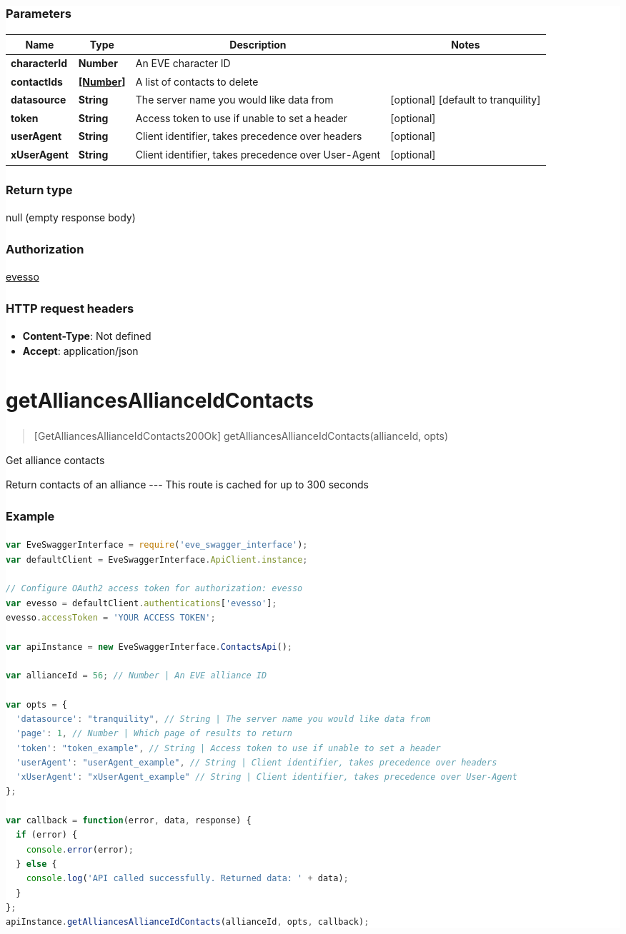 ### Parameters

Name | Type | Description  | Notes
------------- | ------------- | ------------- | -------------
 **characterId** | **Number**| An EVE character ID | 
 **contactIds** | [**[Number]**](Number.md)| A list of contacts to delete | 
 **datasource** | **String**| The server name you would like data from | [optional] [default to tranquility]
 **token** | **String**| Access token to use if unable to set a header | [optional] 
 **userAgent** | **String**| Client identifier, takes precedence over headers | [optional] 
 **xUserAgent** | **String**| Client identifier, takes precedence over User-Agent | [optional] 

### Return type

null (empty response body)

### Authorization

[evesso](../README.md#evesso)

### HTTP request headers

 - **Content-Type**: Not defined
 - **Accept**: application/json

<a name="getAlliancesAllianceIdContacts"></a>
# **getAlliancesAllianceIdContacts**
> [GetAlliancesAllianceIdContacts200Ok] getAlliancesAllianceIdContacts(allianceId, opts)

Get alliance contacts

Return contacts of an alliance  ---  This route is cached for up to 300 seconds

### Example
```javascript
var EveSwaggerInterface = require('eve_swagger_interface');
var defaultClient = EveSwaggerInterface.ApiClient.instance;

// Configure OAuth2 access token for authorization: evesso
var evesso = defaultClient.authentications['evesso'];
evesso.accessToken = 'YOUR ACCESS TOKEN';

var apiInstance = new EveSwaggerInterface.ContactsApi();

var allianceId = 56; // Number | An EVE alliance ID

var opts = { 
  'datasource': "tranquility", // String | The server name you would like data from
  'page': 1, // Number | Which page of results to return
  'token': "token_example", // String | Access token to use if unable to set a header
  'userAgent': "userAgent_example", // String | Client identifier, takes precedence over headers
  'xUserAgent': "xUserAgent_example" // String | Client identifier, takes precedence over User-Agent
};

var callback = function(error, data, response) {
  if (error) {
    console.error(error);
  } else {
    console.log('API called successfully. Returned data: ' + data);
  }
};
apiInstance.getAlliancesAllianceIdContacts(allianceId, opts, callback);
```